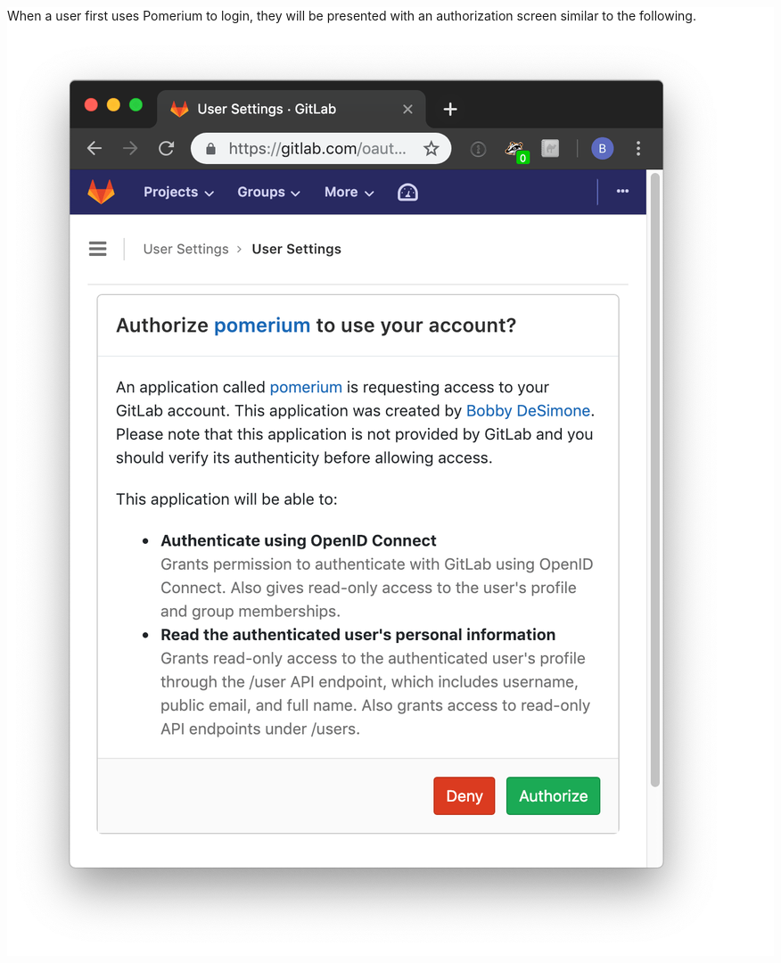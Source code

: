 When a user first uses Pomerium to login, they will be presented with an authorization screen similar to the following.

![gitlab access authorization screen](./gitlab/gitlab-verify-access.png)
